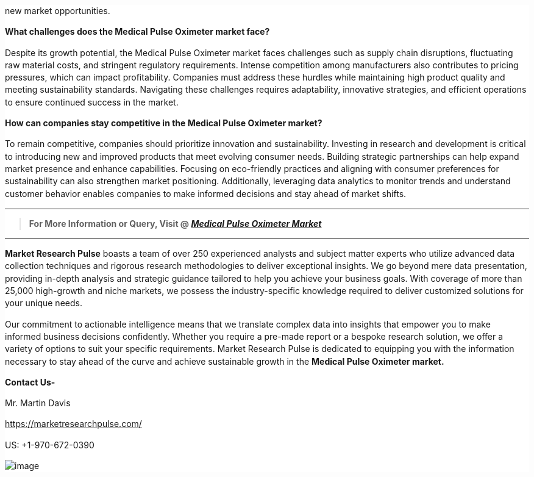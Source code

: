 new market opportunities.</p><p><strong>What challenges does the Medical Pulse Oximeter market face?</strong></p><p>Despite its growth potential, the Medical Pulse Oximeter market faces challenges such as supply chain disruptions, fluctuating raw material costs, and stringent regulatory requirements. Intense competition among manufacturers also contributes to pricing pressures, which can impact profitability. Companies must address these hurdles while maintaining high product quality and meeting sustainability standards. Navigating these challenges requires adaptability, innovative strategies, and efficient operations to ensure continued success in the market.</p><p><strong>How can companies stay competitive in the Medical Pulse Oximeter market?</strong></p><p>To remain competitive, companies should prioritize innovation and sustainability. Investing in research and development is critical to introducing new and improved products that meet evolving consumer needs. Building strategic partnerships can help expand market presence and enhance capabilities. Focusing on eco-friendly practices and aligning with consumer preferences for sustainability can also strengthen market positioning. Additionally, leveraging data analytics to monitor trends and understand customer behavior enables companies to make informed decisions and stay ahead of market shifts.</p><hr /><blockquote><p><strong>For More Information or Query, Visit @&nbsp;<em><a href="https://marketresearchpulse.com/report/25072/medical-pulse-oximeter-market?utm_source=Linkedin&utm_medium=026">Medical Pulse Oximeter Market</a></em></strong></p></blockquote><hr /><p><strong>Market Research Pulse</strong> boasts a team of over 250 experienced analysts and subject matter experts who utilize advanced data collection techniques and rigorous research methodologies to deliver exceptional insights. We go beyond mere data presentation, providing in-depth analysis and strategic guidance tailored to help you achieve your business goals. With coverage of more than 25,000 high-growth and niche markets, we possess the industry-specific knowledge required to deliver customized solutions for your unique needs.</p><p>Our commitment to actionable intelligence means that we translate complex data into insights that empower you to make informed business decisions confidently. Whether you require a pre-made report or a bespoke research solution, we offer a variety of options to suit your specific requirements. Market Research Pulse is dedicated to equipping you with the information necessary to stay ahead of the curve and achieve sustainable growth in the <strong>Medical Pulse Oximeter market.</strong></p><p><strong>Contact Us-</strong></p><p>Mr. Martin Davis</p><p>https://marketresearchpulse.com/</p><p>US: +1-970-672-0390</p>
![image](https://github.com/user-attachments/assets/365d6e2c-e1ef-40c9-984f-6ed8c377097d)
